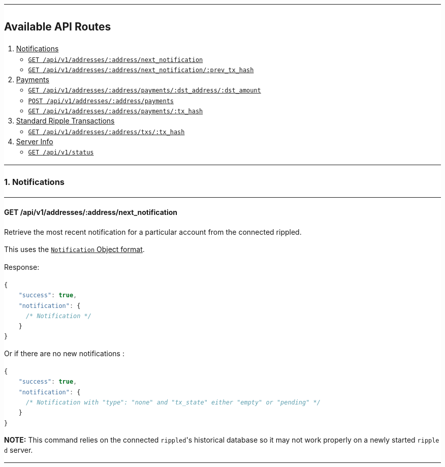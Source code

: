 
----------

## Available API Routes

1. [Notifications](#1-notifications)
    + [`GET /api/v1/addresses/:address/next_notification`](#get-apiv1addressesaddressnext_notification)
    + [`GET /api/v1/addresses/:address/next_notification/:prev_tx_hash`](#get-apiv1addressesaddressnext_notificationprev_tx_hash)
2. [Payments](#2-payments)
    + [`GET /api/v1/addresses/:address/payments/:dst_address/:dst_amount`](docs/REF.md#get-apiv1addressesaddresspaymentsdst_addressdst_amount)
    + [`POST /api/v1/addresses/:address/payments`](#post-apiv1addressesaddresspayments)
    + [`GET /api/v1/addresses/:address/payments/:tx_hash`](#get-apiv1addressesaddresspaymentstx_hash)
3. [Standard Ripple Transactions](#3-standard-ripple-transactions)
    + [`GET /api/v1/addresses/:address/txs/:tx_hash`](#get-apiv1addressesaddresstxstx_hash)
4. [Server Info](#4-server-info)
    + [`GET /api/v1/status`](#get-apiv1status)

----------

### 1. Notifications

__________

#### GET /api/v1/addresses/:address/next_notification

Retrieve the most recent notification for a particular account from the connected rippled.

This uses the [`Notification` Object format](#3-notification).

Response:
```js
{
    "success": true,
    "notification": { 
      /* Notification */ 
    }
}
```

Or if there are no new notifications :

```js
{
    "success": true,
    "notification": { 
      /* Notification with "type": "none" and "tx_state" either "empty" or "pending" */
    }
}
```



__NOTE:__ This command relies on the connected `rippled`'s historical database so it may not work properly on a newly started `rippled` server.
__________
